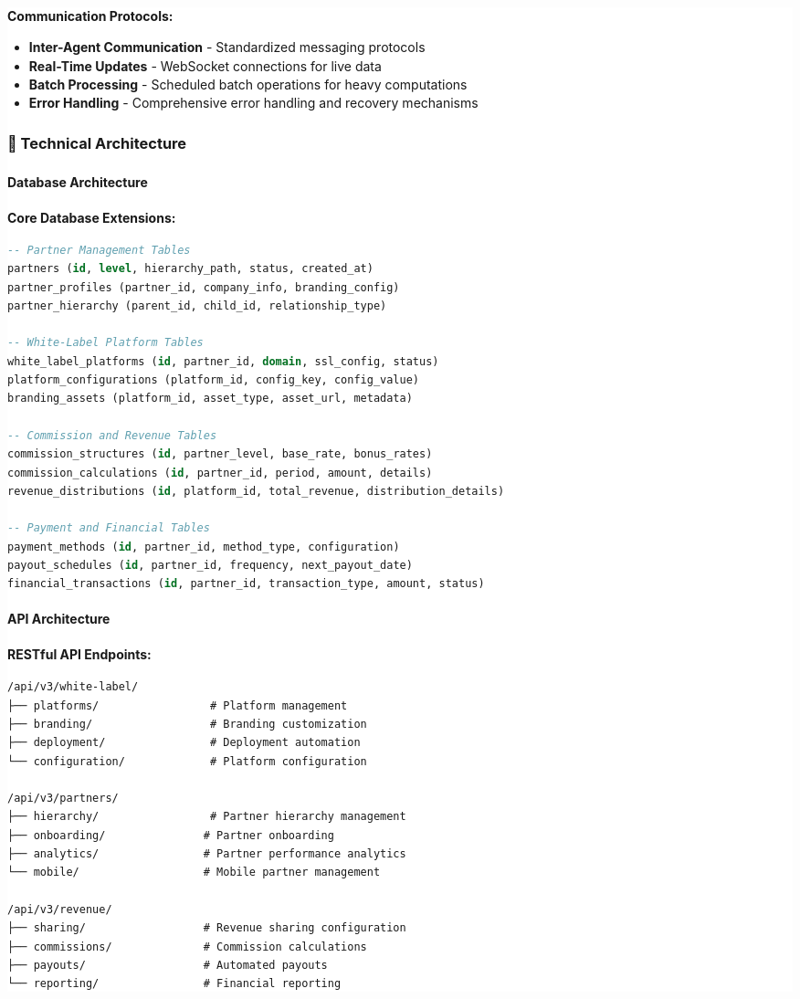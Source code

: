 **Communication Protocols:**
- **Inter-Agent Communication** - Standardized messaging protocols
- **Real-Time Updates** - WebSocket connections for live data
- **Batch Processing** - Scheduled batch operations for heavy computations
- **Error Handling** - Comprehensive error handling and recovery mechanisms

### 🔧 Technical Architecture

#### Database Architecture

**Core Database Extensions:**
```sql
-- Partner Management Tables
partners (id, level, hierarchy_path, status, created_at)
partner_profiles (partner_id, company_info, branding_config)
partner_hierarchy (parent_id, child_id, relationship_type)

-- White-Label Platform Tables
white_label_platforms (id, partner_id, domain, ssl_config, status)
platform_configurations (platform_id, config_key, config_value)
branding_assets (platform_id, asset_type, asset_url, metadata)

-- Commission and Revenue Tables
commission_structures (id, partner_level, base_rate, bonus_rates)
commission_calculations (id, partner_id, period, amount, details)
revenue_distributions (id, platform_id, total_revenue, distribution_details)

-- Payment and Financial Tables
payment_methods (id, partner_id, method_type, configuration)
payout_schedules (id, partner_id, frequency, next_payout_date)
financial_transactions (id, partner_id, transaction_type, amount, status)
```

#### API Architecture

**RESTful API Endpoints:**
```
/api/v3/white-label/
├── platforms/                 # Platform management
├── branding/                  # Branding customization
├── deployment/                # Deployment automation
└── configuration/             # Platform configuration

/api/v3/partners/
├── hierarchy/                 # Partner hierarchy management
├── onboarding/               # Partner onboarding
├── analytics/                # Partner performance analytics
└── mobile/                   # Mobile partner management

/api/v3/revenue/
├── sharing/                  # Revenue sharing configuration
├── commissions/              # Commission calculations
├── payouts/                  # Automated payouts
└── reporting/                # Financial reporting
```
